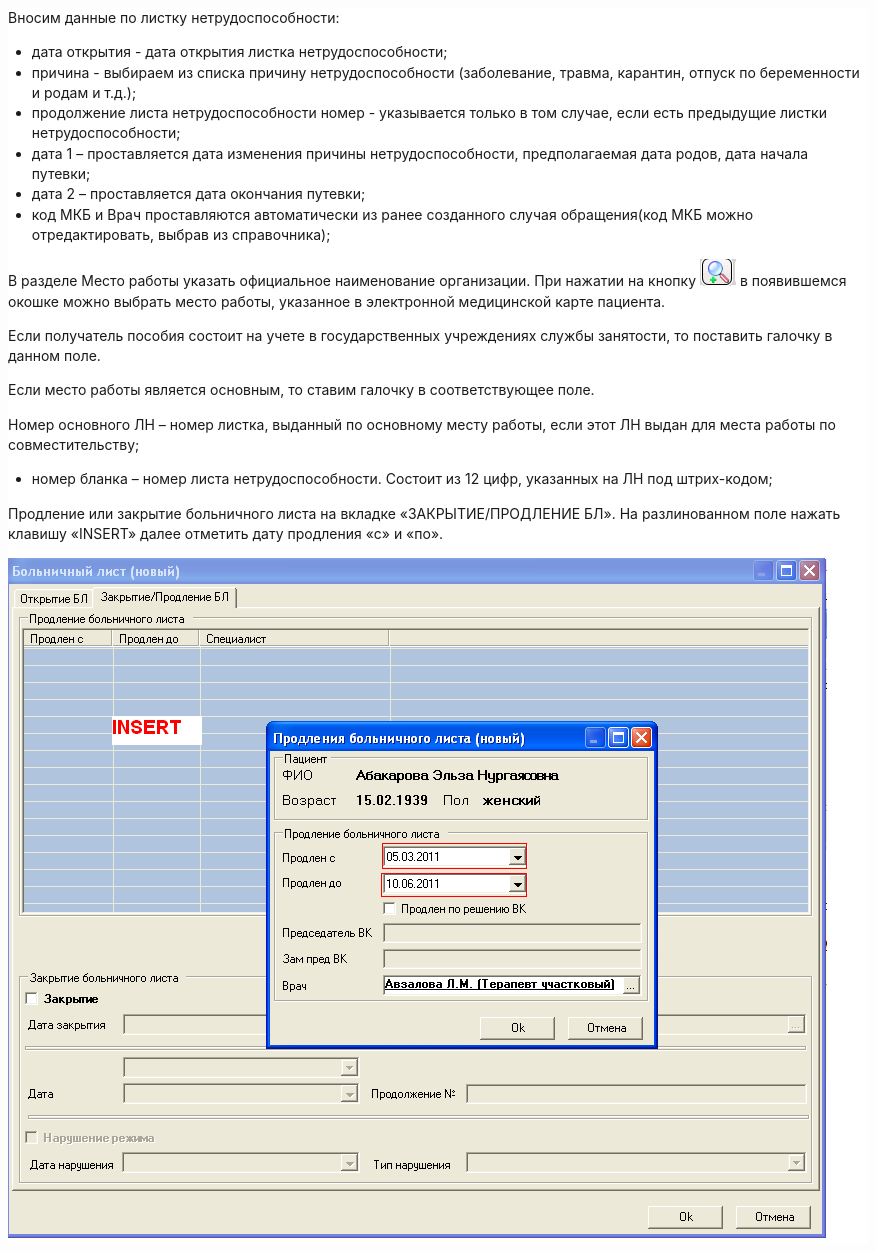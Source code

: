 Вносим данные по листку нетрудоспособности:

- дата открытия - дата открытия листка нетрудоспособности;
- причина - выбираем из списка причину нетрудоспособности (заболевание, травма, карантин, отпуск по беременности и родам и т.д.);
- продолжение листа нетрудоспособности номер - указывается только в том случае, если есть предыдущие листки нетрудоспособности;
- дата 1 – проставляется дата изменения причины нетрудоспособности, предполагаемая дата родов, дата начала путевки;
- дата 2 – проставляется дата окончания путевки;
- код МКБ и Врач проставляются автоматически из ранее созданного случая обращения(код МКБ можно отредактировать, выбрав из справочника);

В разделе Место работы указать официальное наименование организации. При нажатии на кнопку ![Images 302](/uploads/doctor/images-302.png "Images 302") в появившемся окошке можно выбрать место работы, указанное в электронной медицинской карте пациента.

Если получатель пособия состоит на учете в государственных учреждениях службы занятости, то поставить галочку в данном поле.

Если место работы является основным, то ставим галочку в соответствующее поле.

Номер основного ЛН – номер листка, выданный по основному месту работы, если этот ЛН выдан для места работы по совместительству;

- номер бланка – номер листа нетрудоспособности. Состоит из 12 цифр, указанных на ЛН под штрих-кодом;

Продление или закрытие больничного листа на вкладке «ЗАКРЫТИЕ/ПРОДЛЕНИЕ БЛ». На разлинованном поле нажать клавишу «INSERT» далее отметить дату продления «с» и «по».

![Images 303](/uploads/doctor/images-303.png "Images 303")
